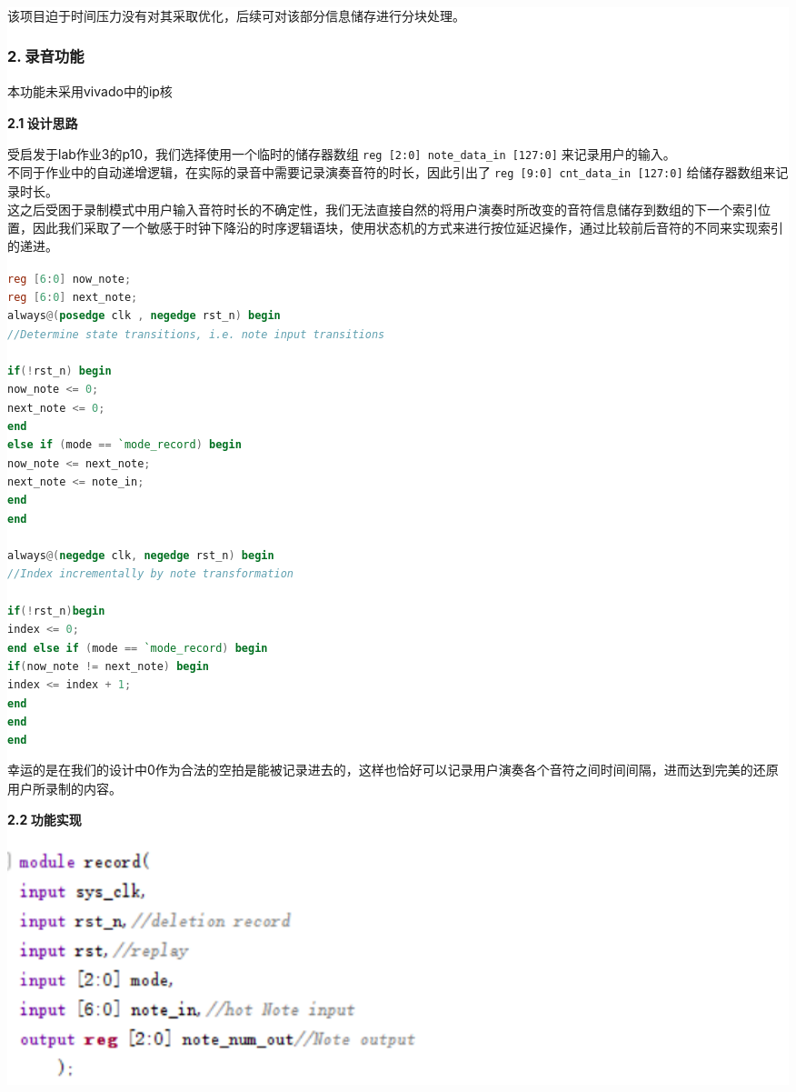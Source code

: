 该项目迫于时间压力没有对其采取优化，后续可对该部分信息储存进行分块处理。

### 2. 录音功能 ###

本功能未采用vivado中的ip核

**2.1 设计思路**

受启发于lab作业3的p10，我们选择使用一个临时的储存器数组 `reg [2:0] note_data_in [127:0]` 来记录用户的输入。  
不同于作业中的自动递增逻辑，在实际的录音中需要记录演奏音符的时长，因此引出了 `reg [9:0] cnt_data_in [127:0]` 给储存器数组来记录时长。  
这之后受困于录制模式中用户输入音符时长的不确定性，我们无法直接自然的将用户演奏时所改变的音符信息储存到数组的下一个索引位置，因此我们采取了一个敏感于时钟下降沿的时序逻辑语块，使用状态机的方式来进行按位延迟操作，通过比较前后音符的不同来实现索引的递进。

```verilog
reg [6:0] now_note;
reg [6:0] next_note;
always@(posedge clk , negedge rst_n) begin
//Determine state transitions, i.e. note input transitions

if(!rst_n) begin
now_note <= 0;
next_note <= 0;
end
else if (mode == `mode_record) begin
now_note <= next_note;
next_note <= note_in;
end
end

always@(negedge clk, negedge rst_n) begin
//Index incrementally by note transformation

if(!rst_n)begin
index <= 0;
end else if (mode == `mode_record) begin
if(now_note != next_note) begin
index <= index + 1;
end
end
end
```

幸运的是在我们的设计中0作为合法的空拍是能被记录进去的，这样也恰好可以记录用户演奏各个音符之间时间间隔，进而达到完美的还原用户所录制的内容。


**2.2 功能实现**

<p float="none">
  <img src ="pic\\record_1.png" width="800" />
</p>
